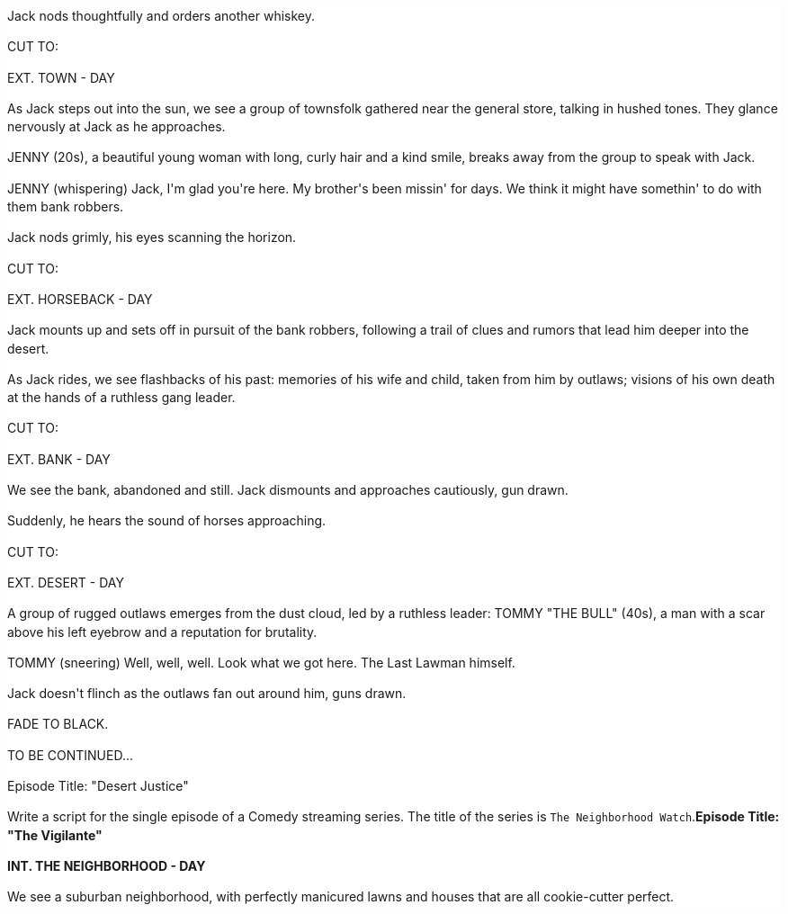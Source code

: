 Jack nods thoughtfully and orders another whiskey.

CUT TO:

EXT. TOWN - DAY

As Jack steps out into the sun, we see a group of townsfolk gathered near the general store, talking in hushed tones. They glance nervously at Jack as he approaches.

JENNY (20s), a beautiful young woman with long, curly hair and a kind smile, breaks away from the group to speak with Jack.

JENNY
(whispering)
Jack, I'm glad you're here. My brother's been missin' for days. We think it might have somethin' to do with them bank robbers.

Jack nods grimly, his eyes scanning the horizon.

CUT TO:

EXT. HORSEBACK - DAY

Jack mounts up and sets off in pursuit of the bank robbers, following a trail of clues and rumors that lead him deeper into the desert.

As Jack rides, we see flashbacks of his past: memories of his wife and child, taken from him by outlaws; visions of his own death at the hands of a ruthless gang leader.

CUT TO:

EXT. BANK - DAY

We see the bank, abandoned and still. Jack dismounts and approaches cautiously, gun drawn.

Suddenly, he hears the sound of horses approaching.

CUT TO:

EXT. DESERT - DAY

A group of rugged outlaws emerges from the dust cloud, led by a ruthless leader: TOMMY "THE BULL" (40s), a man with a scar above his left eyebrow and a reputation for brutality.

TOMMY
(sneering)
Well, well, well. Look what we got here. The Last Lawman himself.

Jack doesn't flinch as the outlaws fan out around him, guns drawn.

FADE TO BLACK.

TO BE CONTINUED...

Episode Title: "Desert Justice"<end>

Write a script for the single episode of a Comedy streaming series. The title of the series is `The Neighborhood Watch`.<start>**Episode Title: "The Vigilante"**

**INT. THE NEIGHBORHOOD - DAY**

We see a suburban neighborhood, with perfectly manicured lawns and houses that are all cookie-cutter perfect.
